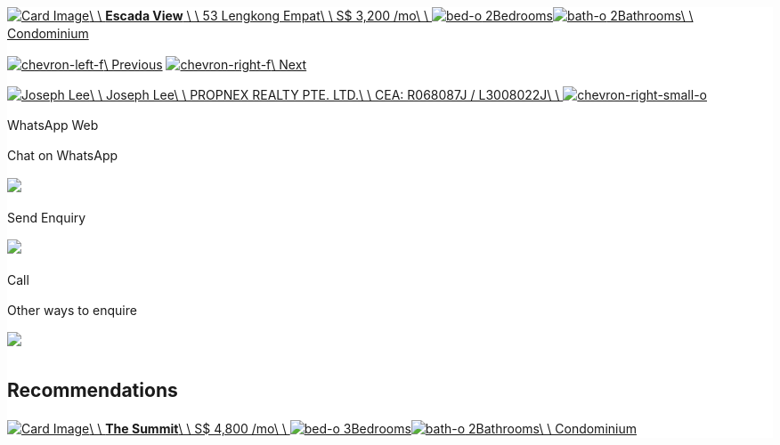 [![Card Image](https://sg1-cdn.pgimgs.com/listing/25474107/UPHO.153091309.V550/Escada-View-Eunos-Geylang-Paya-Lebar-Singapore.jpg)\\
\\
**Escada View** \\
\\
53 Lengkong Empat\\
\\
S$ 3,200 /mo\\
\\
![bed-o](https://cdn.pgimgs.com/hive-ui-core/static/v1.6/icons/svgs/bed-o.svg) 2Bedrooms![bath-o](https://cdn.pgimgs.com/hive-ui-core/static/v1.6/icons/svgs/bath-o.svg) 2Bathrooms\\
\\
Condominium](https://www.propertyguru.com.sg/listing/for-rent-escada-view-25474107)

[![chevron-left-f](https://cdn.pgimgs.com/hive-ui-core/static/v1.6/icons/svgs/chevron-left-f.svg)\\
Previous](https://www.propertyguru.com.sg/listing/for-rent-escada-view-25591120#) [![chevron-right-f](https://cdn.pgimgs.com/hive-ui-core/static/v1.6/icons/svgs/chevron-right-f.svg)\\
Next](https://www.propertyguru.com.sg/listing/for-rent-escada-view-25591120#)

[![Joseph Lee](https://sg1-cdn.pgimgs.com/agent/12348783/APHO.153210498.V120B.jpg)\\
\\
Joseph Lee\\
\\
PROPNEX REALTY PTE. LTD.\\
\\
CEA: R068087J / L3008022J\\
\\
![chevron-right-small-o](https://cdn.pgimgs.com/hive-ui-core/static/v1.6/icons/svgs/chevron-right-small-o.svg)](https://www.propertyguru.com.sg/agent/joseph-lee-12348783#Agent-RightSideProfile)

WhatsApp Web

Chat on WhatsApp

![](https://cdn.pgimgs.com/hive-ui/static/v0.1.141/pg-icons/font/v3/send-o.svg)

Send Enquiry

![](https://cdn.pgimgs.com/hive-ui/static/v0.1.141/pg-icons/font/v2/phone-o.svg)

Call

Other ways to enquire

![](https://cdn.pgimgs.com/hive-ui-core/static/v1.4/icons/svgs/chevron-down-small-o.svg)

## Recommendations

[![Card Image](https://sg1-cdn.pgimgs.com/listing/24087118/UPHO.136548076.V550/The-Summit-Bedok-Upper-East-Coast-Singapore.jpg)\\
\\
**The Summit**\\
\\
S$ 4,800 /mo\\
\\
![bed-o](https://cdn.pgimgs.com/hive-ui-core/static/v1.6/icons/svgs/bed-o.svg) 3Bedrooms![bath-o](https://cdn.pgimgs.com/hive-ui-core/static/v1.6/icons/svgs/bath-o.svg) 2Bathrooms\\
\\
Condominium](https://www.propertyguru.com.sg/listing/for-rent-the-summit-24087118)
